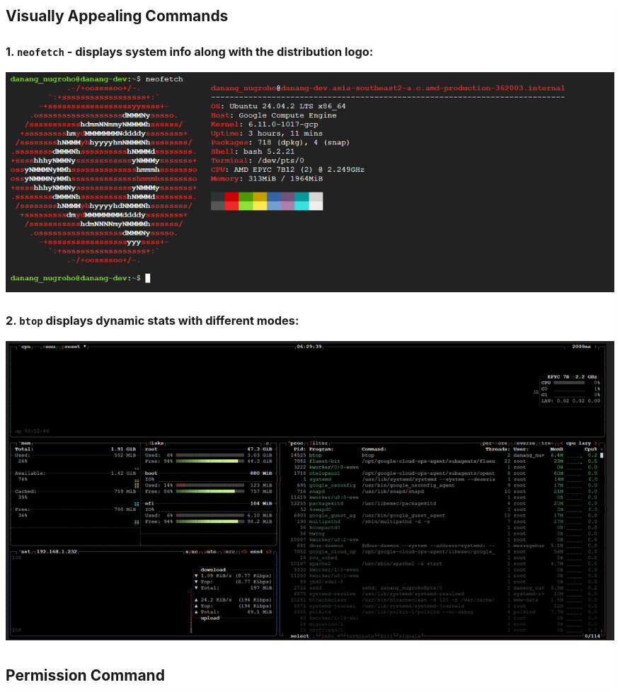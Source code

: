## Visually Appealing Commands

### 1. `neofetch` - displays system info along with the distribution logo:

![alt text](image/image-30.png)

### 2. `btop` displays dynamic stats with different modes:

![alt text](image/image-31.png)

## Permission Command
